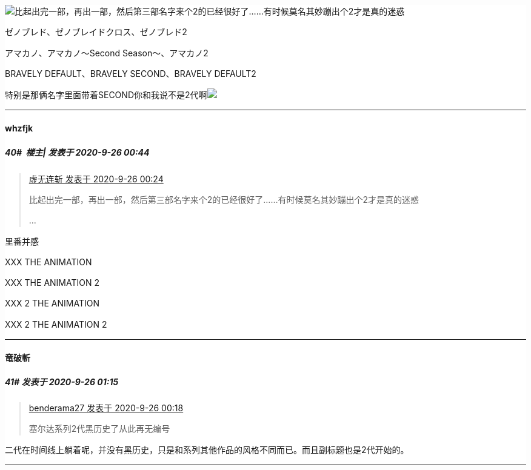 <img src="https://static.saraba1st.com/image/smiley/face2017/067.png" referrerpolicy="no-referrer">比起出完一部，再出一部，然后第三部名字来个2的已经很好了……有时候莫名其妙蹦出个2才是真的迷惑

ゼノブレド、ゼノブレイドクロス、ゼノブレド2

アマカノ、アマカノ～Second Season～、アマカノ2

BRAVELY DEFAULT、BRAVELY SECOND、BRAVELY DEFAULT2

特别是那俩名字里面带着SECOND你和我说不是2代啊<img src="https://static.saraba1st.com/image/smiley/face2017/112.png" referrerpolicy="no-referrer">







-----

####  whzfjk  
##### 40#         楼主| 发表于 2020-9-26 00:44



<blockquote><a href="httphttps://bbs.saraba1st.com/2b/forum.php?mod=redirect&amp;goto=findpost&amp;pid=48856532&amp;ptid=1961925" target="_blank">虚无连斩 发表于 2020-9-26 00:24</a>

比起出完一部，再出一部，然后第三部名字来个2的已经很好了……有时候莫名其妙蹦出个2才是真的迷惑

 ...</blockquote>
里番并感


XXX THE ANIMATION

XXX THE ANIMATION 2

XXX 2 THE ANIMATION

XXX 2 THE ANIMATION 2







-----

####  竜破斬  
##### 41#       发表于 2020-9-26 01:15



<blockquote><a href="httphttps://bbs.saraba1st.com/2b/forum.php?mod=redirect&amp;goto=findpost&amp;pid=48856474&amp;ptid=1961925" target="_blank">benderama27 发表于 2020-9-26 00:18</a>

塞尔达系列2代黑历史了从此再无编号</blockquote>
二代在时间线上躺着呢，并没有黑历史，只是和系列其他作品的风格不同而已。而且副标题也是2代开始的。







-----
